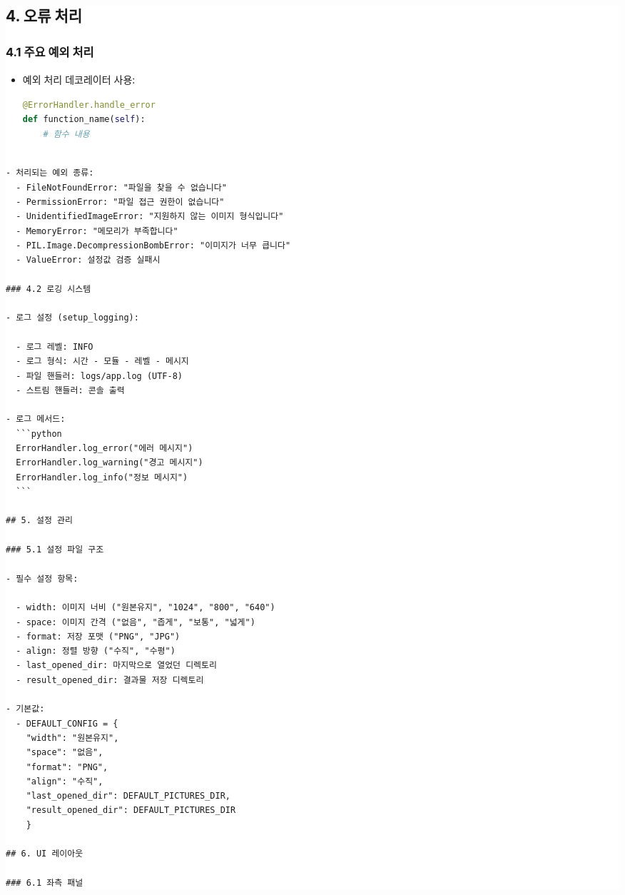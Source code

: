 ## 4. 오류 처리

### 4.1 주요 예외 처리

- 예외 처리 데코레이터 사용:

  ```python
  @ErrorHandler.handle_error
  def function_name(self):
      # 함수 내용
  ```

````

- 처리되는 예외 종류:
  - FileNotFoundError: "파일을 찾을 수 없습니다"
  - PermissionError: "파일 접근 권한이 없습니다"
  - UnidentifiedImageError: "지원하지 않는 이미지 형식입니다"
  - MemoryError: "메모리가 부족합니다"
  - PIL.Image.DecompressionBombError: "이미지가 너무 큽니다"
  - ValueError: 설정값 검증 실패시

### 4.2 로깅 시스템

- 로그 설정 (setup_logging):

  - 로그 레벨: INFO
  - 로그 형식: 시간 - 모듈 - 레벨 - 메시지
  - 파일 핸들러: logs/app.log (UTF-8)
  - 스트림 핸들러: 콘솔 출력

- 로그 메서드:
  ```python
  ErrorHandler.log_error("에러 메시지")
  ErrorHandler.log_warning("경고 메시지")
  ErrorHandler.log_info("정보 메시지")
  ```

## 5. 설정 관리

### 5.1 설정 파일 구조

- 필수 설정 항목:

  - width: 이미지 너비 ("원본유지", "1024", "800", "640")
  - space: 이미지 간격 ("없음", "좁게", "보통", "넓게")
  - format: 저장 포맷 ("PNG", "JPG")
  - align: 정렬 방향 ("수직", "수평")
  - last_opened_dir: 마지막으로 열었던 디렉토리
  - result_opened_dir: 결과물 저장 디렉토리

- 기본값:
  - DEFAULT_CONFIG = {
    "width": "원본유지",
    "space": "없음",
    "format": "PNG",
    "align": "수직",
    "last_opened_dir": DEFAULT_PICTURES_DIR,
    "result_opened_dir": DEFAULT_PICTURES_DIR
    }

## 6. UI 레이아웃

### 6.1 좌측 패널

````